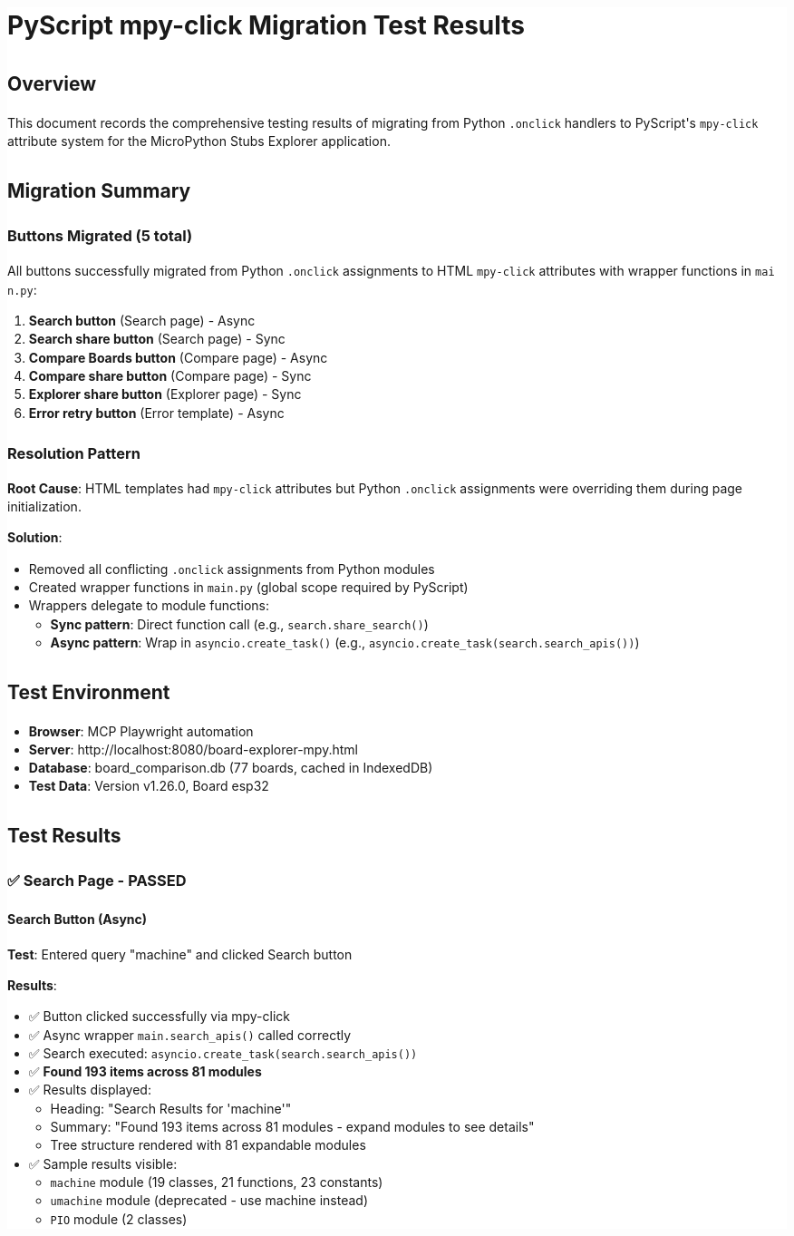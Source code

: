 # PyScript mpy-click Migration Test Results

## Overview

This document records the comprehensive testing results of migrating from Python `.onclick` handlers to PyScript's `mpy-click` attribute system for the MicroPython Stubs Explorer application.

## Migration Summary

### Buttons Migrated (5 total)

All buttons successfully migrated from Python `.onclick` assignments to HTML `mpy-click` attributes with wrapper functions in `main.py`:

1. **Search button** (Search page) - Async
2. **Search share button** (Search page) - Sync  
3. **Compare Boards button** (Compare page) - Async
4. **Compare share button** (Compare page) - Sync
5. **Explorer share button** (Explorer page) - Sync
6. **Error retry button** (Error template) - Async

### Resolution Pattern

**Root Cause**: HTML templates had `mpy-click` attributes but Python `.onclick` assignments were overriding them during page initialization.

**Solution**: 
- Removed all conflicting `.onclick` assignments from Python modules
- Created wrapper functions in `main.py` (global scope required by PyScript)
- Wrappers delegate to module functions:
  - **Sync pattern**: Direct function call (e.g., `search.share_search()`)
  - **Async pattern**: Wrap in `asyncio.create_task()` (e.g., `asyncio.create_task(search.search_apis())`)

## Test Environment

- **Browser**: MCP Playwright automation
- **Server**: http://localhost:8080/board-explorer-mpy.html
- **Database**: board_comparison.db (77 boards, cached in IndexedDB)
- **Test Data**: Version v1.26.0, Board esp32

## Test Results

### ✅ Search Page - PASSED

#### Search Button (Async)

**Test**: Entered query "machine" and clicked Search button

**Results**:
- ✅ Button clicked successfully via mpy-click
- ✅ Async wrapper `main.search_apis()` called correctly
- ✅ Search executed: `asyncio.create_task(search.search_apis())`
- ✅ **Found 193 items across 81 modules**
- ✅ Results displayed:
  - Heading: "Search Results for 'machine'"
  - Summary: "Found 193 items across 81 modules - expand modules to see details"
  - Tree structure rendered with 81 expandable modules
- ✅ Sample results visible:
  - `machine` module (19 classes, 21 functions, 23 constants)
  - `umachine` module (deprecated - use machine instead)
  - `PIO` module (2 classes)
